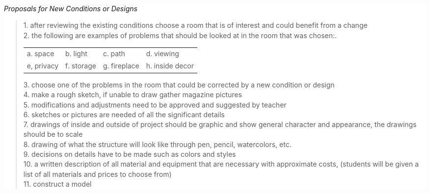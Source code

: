  </blockquote>
 <p>
  <i>
   Proposals for New Conditions or Designs
  </i>
 </p>
<blockquote>
  <dl>
   <dt>
    1. after reviewing the existing conditions choose a room that is of interest and could benefit from a change
    <dt>
     2. the following are examples of problems that should be looked at in the room that was chosen:.
     <dt>
      <table border="0">
       <tr>
        <td>
         a. space
        </td>
        <td>
         b. Iight
        </td>
        <td>
         c. path
        </td>
        <td>
         d. viewing
        </td>
       </tr>
       <tr>
        <td>
         e, privacy
        </td>
        <td>
         f. storage
        </td>
        <td>
         g. fireplace
        </td>
        <td>
         h. inside decor
        </td>
       </tr>
      </table>
      <dt>
       3. choose one of the problems in the room that could be corrected by a new condition or design
       <dt>
        4. make a rough sketch, if unable to draw gather magazine pictures
        <dt>
         5. modifications and adjustments need to be approved and suggested by teacher
         <dt>
          6. sketches or pictures are needed of all the significant details
          <dt>
           7. drawings of inside and outside of project should be graphic and show general character and appearance, the drawings should be to scale
           <dt>
            8. drawing of what the structure will look like through pen, pencil, watercolors, etc.
            <dt>
             9. decisions on details have to be made such as colors and styles
             <dt>
              10. a written description of all material and equipment that are necessary with approximate costs, (students will be given a list of all materials and prices to choose from)
              <dt>
               11. construct a model